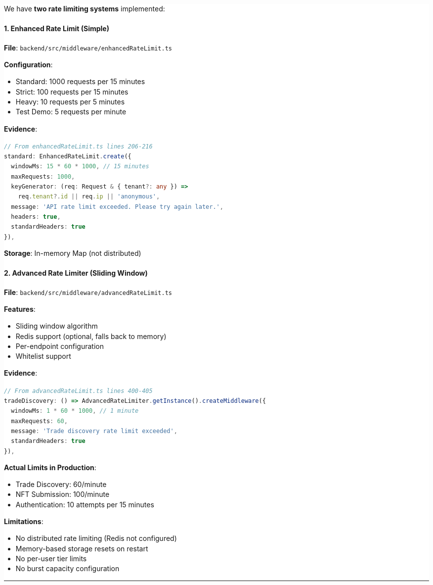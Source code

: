 We have **two rate limiting systems** implemented:

#### 1. Enhanced Rate Limit (Simple)
**File**: `backend/src/middleware/enhancedRateLimit.ts`

**Configuration**:
- Standard: 1000 requests per 15 minutes
- Strict: 100 requests per 15 minutes
- Heavy: 10 requests per 5 minutes
- Test Demo: 5 requests per minute

**Evidence**:
```typescript
// From enhancedRateLimit.ts lines 206-216
standard: EnhancedRateLimit.create({
  windowMs: 15 * 60 * 1000, // 15 minutes
  maxRequests: 1000,
  keyGenerator: (req: Request & { tenant?: any }) => 
    req.tenant?.id || req.ip || 'anonymous',
  message: 'API rate limit exceeded. Please try again later.',
  headers: true,
  standardHeaders: true
}),
```

**Storage**: In-memory Map (not distributed)

#### 2. Advanced Rate Limiter (Sliding Window)
**File**: `backend/src/middleware/advancedRateLimit.ts`

**Features**:
- Sliding window algorithm
- Redis support (optional, falls back to memory)
- Per-endpoint configuration
- Whitelist support

**Evidence**:
```typescript
// From advancedRateLimit.ts lines 400-405
tradeDiscovery: () => AdvancedRateLimiter.getInstance().createMiddleware({
  windowMs: 1 * 60 * 1000, // 1 minute
  maxRequests: 60,
  message: 'Trade discovery rate limit exceeded',
  standardHeaders: true
}),
```

**Actual Limits in Production**:
- Trade Discovery: 60/minute
- NFT Submission: 100/minute
- Authentication: 10 attempts per 15 minutes

**Limitations**:
- No distributed rate limiting (Redis not configured)
- Memory-based storage resets on restart
- No per-user tier limits
- No burst capacity configuration

---